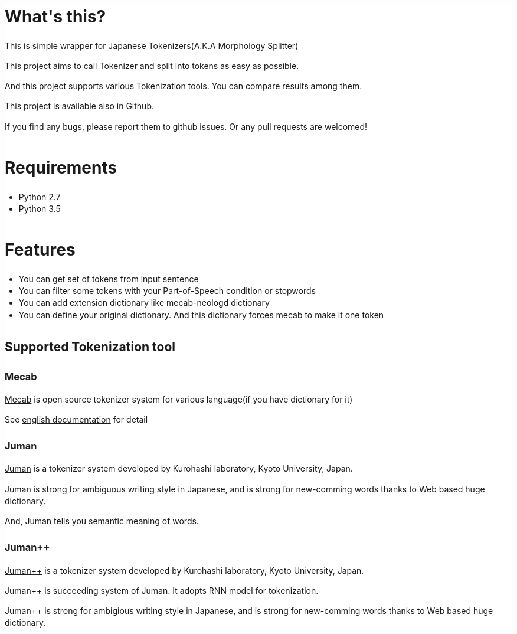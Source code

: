 # What's this?

This is simple wrapper for Japanese Tokenizers(A.K.A Morphology Splitter)

This project aims to call Tokenizer and split into tokens as easy as possible.

And this project supports various Tokenization tools. You can compare results among them.

This project is available also in [Github](https://github.com/Kensuke-Mitsuzawa/JapaneseTokenizers).  

If you find any bugs, please report them to github issues. Or any pull requests are welcomed!

# Requirements

* Python 2.7
* Python 3.5


# Features

* You can get set of tokens from input sentence
* You can filter some tokens with your Part-of-Speech condition or stopwords
* You can add extension dictionary like mecab-neologd dictionary
* You can define your original dictionary. And this dictionary forces mecab to make it one token

## Supported Tokenization tool

### Mecab

[Mecab](http://mecab.googlecode.com/svn/trunk/mecab/doc/index.html?sess=3f6a4f9896295ef2480fa2482de521f6) is open source tokenizer system for various language(if you have dictionary for it)

See [english documentation](https://github.com/jordwest/mecab-docs-en) for detail

### Juman

[Juman](http://nlp.ist.i.kyoto-u.ac.jp/EN/index.php?JUMAN) is a tokenizer system developed by Kurohashi laboratory, Kyoto University, Japan.

Juman is strong for ambiguous writing style in Japanese, and is strong for new-comming words thanks to Web based huge dictionary.
 
And, Juman tells you semantic meaning of words.

### Juman++

[Juman++](http://nlp.ist.i.kyoto-u.ac.jp/EN/index.php?JUMAN++) is a tokenizer system developed by Kurohashi laboratory, Kyoto University, Japan.

Juman++ is succeeding system of Juman. It adopts RNN model for tokenization.

Juman++ is strong for ambigious writing style in Japanese, and is strong for new-comming words thanks to Web based huge dictionary.
 